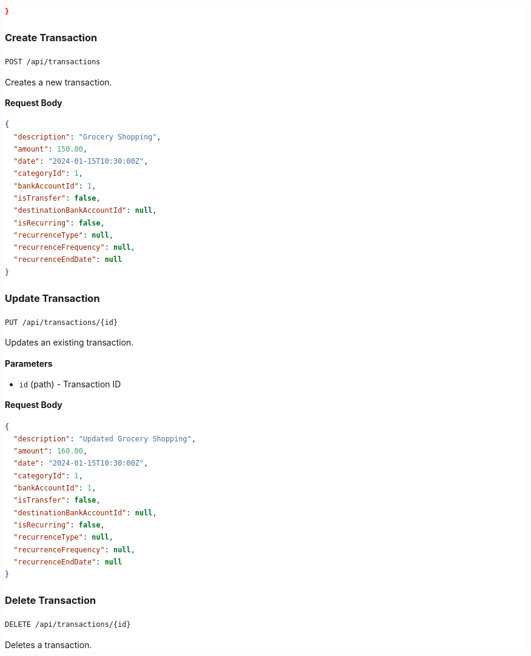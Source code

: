 ```json
}
```

### Create Transaction
```http
POST /api/transactions
```
Creates a new transaction.

**Request Body**
```json
{
  "description": "Grocery Shopping",
  "amount": 150.00,
  "date": "2024-01-15T10:30:00Z",
  "categoryId": 1,
  "bankAccountId": 1,
  "isTransfer": false,
  "destinationBankAccountId": null,
  "isRecurring": false,
  "recurrenceType": null,
  "recurrenceFrequency": null,
  "recurrenceEndDate": null
}
```

### Update Transaction
```http
PUT /api/transactions/{id}
```
Updates an existing transaction.

**Parameters**
- `id` (path) - Transaction ID

**Request Body**
```json
{
  "description": "Updated Grocery Shopping",
  "amount": 160.00,
  "date": "2024-01-15T10:30:00Z",
  "categoryId": 1,
  "bankAccountId": 1,
  "isTransfer": false,
  "destinationBankAccountId": null,
  "isRecurring": false,
  "recurrenceType": null,
  "recurrenceFrequency": null,
  "recurrenceEndDate": null
}
```

### Delete Transaction
```http
DELETE /api/transactions/{id}
```
Deletes a transaction.
